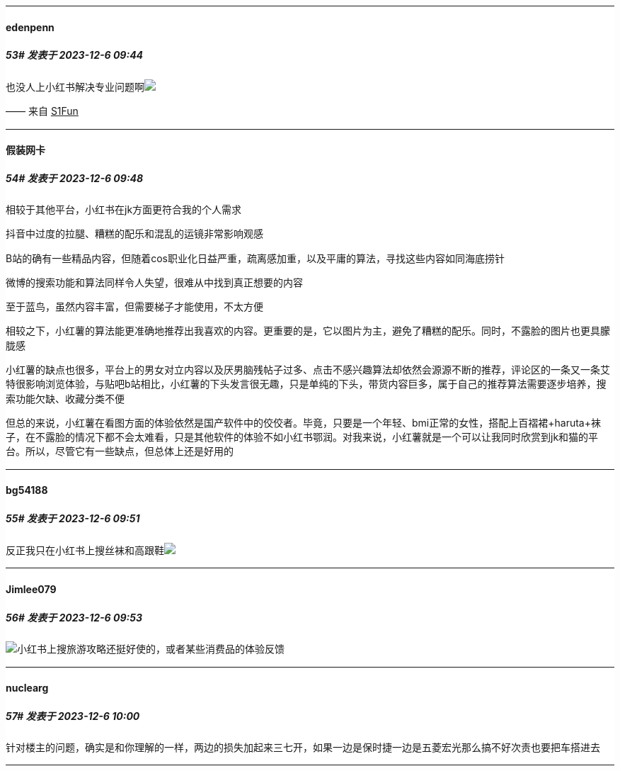 *****

####  edenpenn  
##### 53#       发表于 2023-12-6 09:44

也没人上小红书解决专业问题啊<img src="https://static.saraba1st.com/image/smiley/face2017/067.png" referrerpolicy="no-referrer">

—— 来自 [S1Fun](https://s1fun.koalcat.com)

*****

####  假装网卡  
##### 54#       发表于 2023-12-6 09:48

相较于其他平台，小红书在jk方面更符合我的个人需求

抖音中过度的拉腿、糟糕的配乐和混乱的运镜非常影响观感

B站的确有一些精品内容，但随着cos职业化日益严重，疏离感加重，以及平庸的算法，寻找这些内容如同海底捞针

微博的搜索功能和算法同样令人失望，很难从中找到真正想要的内容

至于蓝鸟，虽然内容丰富，但需要梯子才能使用，不太方便

相较之下，小红薯的算法能更准确地推荐出我喜欢的内容。更重要的是，它以图片为主，避免了糟糕的配乐。同时，不露脸的图片也更具朦胧感

小红薯的缺点也很多，平台上的男女对立内容以及厌男脑残帖子过多、点击不感兴趣算法却依然会源源不断的推荐，评论区的一条又一条艾特很影响浏览体验，与贴吧b站相比，小红薯的下头发言很无趣，只是单纯的下头，带货内容巨多，属于自己的推荐算法需要逐步培养，搜索功能欠缺、收藏分类不便

但总的来说，小红薯在看图方面的体验依然是国产软件中的佼佼者。毕竟，只要是一个年轻、bmi正常的女性，搭配上百褶裙+haruta+袜子，在不露脸的情况下都不会太难看，只是其他软件的体验不如小红书鄂润。对我来说，小红薯就是一个可以让我同时欣赏到jk和猫的平台。所以，尽管它有一些缺点，但总体上还是好用的

*****

####  bg54188  
##### 55#       发表于 2023-12-6 09:51

反正我只在小红书上搜丝袜和高跟鞋<img src="https://static.saraba1st.com/image/smiley/face2017/034.png" referrerpolicy="no-referrer">

*****

####  Jimlee079  
##### 56#       发表于 2023-12-6 09:53

<img src="https://static.saraba1st.com/image/smiley/face2017/037.png" referrerpolicy="no-referrer">小红书上搜旅游攻略还挺好使的，或者某些消费品的体验反馈

*****

####  nuclearg  
##### 57#       发表于 2023-12-6 10:00

针对楼主的问题，确实是和你理解的一样，两边的损失加起来三七开，如果一边是保时捷一边是五菱宏光那么搞不好次责也要把车搭进去

*****
